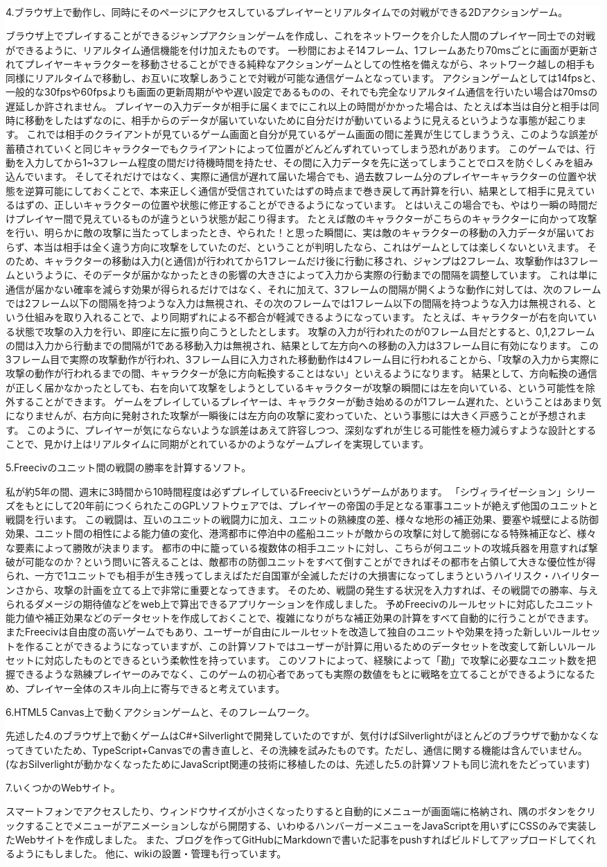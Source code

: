 4.ブラウザ上で動作し、同時にそのページにアクセスしているプレイヤーとリアルタイムでの対戦ができる2Dアクションゲーム。

ブラウザ上でプレイすることができるジャンプアクションゲームを作成し、これをネットワークを介した人間のプレイヤー同士での対戦ができるように、リアルタイム通信機能を付け加えたものです。
一秒間におよそ14フレーム、1フレームあたり70msごとに画面が更新されてプレイヤーキャラクターを移動させることができる純粋なアクションゲームとしての性格を備えながら、ネットワーク越しの相手も同様にリアルタイムで移動し、お互いに攻撃しあうことで対戦が可能な通信ゲームとなっています。
アクションゲームとしては14fpsと、一般的な30fpsや60fpsよりも画面の更新周期がやや遅い設定であるものの、それでも完全なリアルタイム通信を行いたい場合は70msの遅延しか許されません。
プレイヤーの入力データが相手に届くまでにこれ以上の時間がかかった場合は、たとえば本当は自分と相手は同時に移動をしたはずなのに、相手からのデータが届いていないために自分だけが動いているように見えるというような事態が起こります。
これでは相手のクライアントが見ているゲーム画面と自分が見ているゲーム画面の間に差異が生じてしまううえ、このような誤差が蓄積されていくと同じキャラクターでもクライアントによって位置がどんどんずれていってしまう恐れがあります。
このゲームでは、行動を入力してから1~3フレーム程度の間だけ待機時間を持たせ、その間に入力データを先に送ってしまうことでロスを防ぐしくみを組み込んでいます。
そしてそれだけではなく、実際に通信が遅れて届いた場合でも、過去数フレーム分のプレイヤーキャラクターの位置や状態を逆算可能にしておくことで、本来正しく通信が受信されていたはずの時点まで巻き戻して再計算を行い、結果として相手に見えているはずの、正しいキャラクターの位置や状態に修正することができるようになっています。
とはいえこの場合でも、やはり一瞬の時間だけプレイヤー間で見えているものが違うという状態が起こり得ます。
たとえば敵のキャラクターがこちらのキャラクターに向かって攻撃を行い、明らかに敵の攻撃に当たってしまったとき、やられた！と思った瞬間に、実は敵のキャラクターの移動の入力データが届いておらず、本当は相手は全く違う方向に攻撃をしていたのだ、ということが判明したなら、これはゲームとしては楽しくないといえます。
そのため、キャラクターの移動は入力(と通信)が行われてから1フレームだけ後に行動に移され、ジャンプは2フレーム、攻撃動作は3フレームというように、そのデータが届かなかったときの影響の大きさによって入力から実際の行動までの間隔を調整しています。
これは単に通信が届かない確率を減らす効果が得られるだけではなく、それに加えて、3フレームの間隔が開くような動作に対しては、次のフレームでは2フレーム以下の間隔を持つような入力は無視され、その次のフレームでは1フレーム以下の間隔を持つような入力は無視される、という仕組みを取り入れることで、より同期ずれによる不都合が軽減できるようになっています。
たとえば、キャラクターが右を向いている状態で攻撃の入力を行い、即座に左に振り向こうとしたとします。
攻撃の入力が行われたのが0フレーム目だとすると、0,1,2フレームの間は入力から行動までの間隔が1である移動入力は無視され、結果として左方向への移動の入力は3フレーム目に有効になります。
この3フレーム目で実際の攻撃動作が行われ、3フレーム目に入力された移動動作は4フレーム目に行われることから、「攻撃の入力から実際に攻撃の動作が行われるまでの間、キャラクターが急に方向転換することはない」といえるようになります。
結果として、方向転換の通信が正しく届かなかったとしても、右を向いて攻撃をしようとしているキャラクターが攻撃の瞬間には左を向いている、という可能性を除外することができます。
ゲームをプレイしているプレイヤーは、キャラクターが動き始めるのが1フレーム遅れた、ということはあまり気になりませんが、右方向に発射された攻撃が一瞬後には左方向の攻撃に変わっていた、という事態には大きく戸惑うことが予想されます。
このように、プレイヤーが気にならないような誤差はあえて許容しつつ、深刻なずれが生じる可能性を極力減らすような設計とすることで、見かけ上はリアルタイムに同期がとれているかのようなゲームプレイを実現しています。

5.Freecivのユニット間の戦闘の勝率を計算するソフト。

私が約5年の間、週末に3時間から10時間程度は必ずプレイしているFreecivというゲームがあります。
「シヴィライゼーション」シリーズをもとにして20年前につくられたこのGPLソフトウェアでは、プレイヤーの帝国の手足となる軍事ユニットが絶えず他国のユニットと戦闘を行います。
この戦闘は、互いのユニットの戦闘力に加え、ユニットの熟練度の差、様々な地形の補正効果、要塞や城壁による防御効果、ユニット間の相性による能力値の変化、港湾都市に停泊中の艦船ユニットが敵からの攻撃に対して脆弱になる特殊補正など、様々な要素によって勝敗が決まります。
都市の中に籠っている複数体の相手ユニットに対し、こちらが何ユニットの攻城兵器を用意すれば撃破が可能なのか？という問いに答えることは、敵都市の防御ユニットをすべて倒すことができればその都市を占領して大きな優位性が得られ、一方で1ユニットでも相手が生き残ってしまえばただ自国軍が全滅しただけの大損害になってしまうというハイリスク・ハイリターンさから、攻撃の計画を立てる上で非常に重要となってきます。
そのため、戦闘の発生する状況を入力すれば、その戦闘での勝率、与えられるダメージの期待値などをweb上で算出できるアプリケーションを作成しました。
予めFreecivのルールセットに対応したユニット能力値や補正効果などのデータセットを作成しておくことで、複雑になりがちな補正効果の計算をすべて自動的に行うことができます。
またFreecivは自由度の高いゲームでもあり、ユーザーが自由にルールセットを改造して独自のユニットや効果を持った新しいルールセットを作ることができるようになっていますが、この計算ソフトではユーザーが計算に用いるためのデータセットを改変して新しいルールセットに対応したものとできるという柔軟性を持っています。
このソフトによって、経験によって「勘」で攻撃に必要なユニット数を把握できるような熟練プレイヤーのみでなく、このゲームの初心者であっても実際の数値をもとに戦略を立てることができるようになるため、プレイヤー全体のスキル向上に寄与できると考えています。

6.HTML5 Canvas上で動くアクションゲームと、そのフレームワーク。

先述した4.のブラウザ上で動くゲームはC#+Silverlightで開発していたのですが、気付けばSilverlightがほとんどのブラウザで動かなくなってきていたため、TypeScript+Canvasでの書き直しと、その洗練を試みたものです。ただし、通信に関する機能は含んでいません。
(なおSilverlightが動かなくなったためにJavaScript関連の技術に移植したのは、先述した5.の計算ソフトも同じ流れをたどっています)

7.いくつかのWebサイト。

スマートフォンでアクセスしたり、ウィンドウサイズが小さくなったりすると自動的にメニューが画面端に格納され、隅のボタンをクリックすることでメニューがアニメーションしながら開閉する、いわゆるハンバーガーメニューをJavaScriptを用いずにCSSのみで実装したWebサイトを作成しました。
また、ブログを作ってGitHubにMarkdownで書いた記事をpushすればビルドしてアップロードしてくれるようにもしました。
他に、wikiの設置・管理も行っています。
